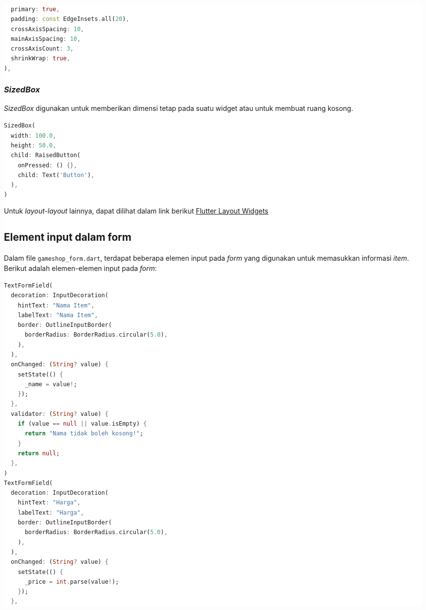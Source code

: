 ```dart
  primary: true,
  padding: const EdgeInsets.all(20),
  crossAxisSpacing: 10,
  mainAxisSpacing: 10,
  crossAxisCount: 3,
  shrinkWrap: true,
),
```
### *SizedBox*
*SizedBox* digunakan untuk memberikan dimensi tetap pada suatu widget atau untuk membuat ruang kosong.
```dart
SizedBox(
  width: 100.0,
  height: 50.0,
  child: RaisedButton(
    onPressed: () {},
    child: Text('Button'),
  ),
)
```
Untuk *layout-layout* lainnya, dapat dilihat dalam link berikut [Flutter Layout Widgets](https://docs.flutter.dev/ui/widgets/layout?gclid=EAIaIQobChMIlOX0sea-ggMViatmAh1iIwnyEAAYASAAEgLTIfD_BwE&gclsrc=aw.ds)

## Element input dalam form
Dalam file `gameshop_form.dart`, terdapat beberapa elemen input pada *form* yang digunakan untuk memasukkan informasi *item*. Berikut adalah elemen-elemen input pada *form*:
```dart
TextFormField(
  decoration: InputDecoration(
    hintText: "Nama Item",
    labelText: "Nama Item",
    border: OutlineInputBorder(
      borderRadius: BorderRadius.circular(5.0),
    ),
  ),
  onChanged: (String? value) {
    setState(() {
      _name = value!;
    });
  },
  validator: (String? value) {
    if (value == null || value.isEmpty) {
      return "Nama tidak boleh kosong!";
    }
    return null;
  },
)
TextFormField(
  decoration: InputDecoration(
    hintText: "Harga",
    labelText: "Harga",
    border: OutlineInputBorder(
      borderRadius: BorderRadius.circular(5.0),
    ),
  ),
  onChanged: (String? value) {
    setState(() {
      _price = int.parse(value!);
    });
  },
```
